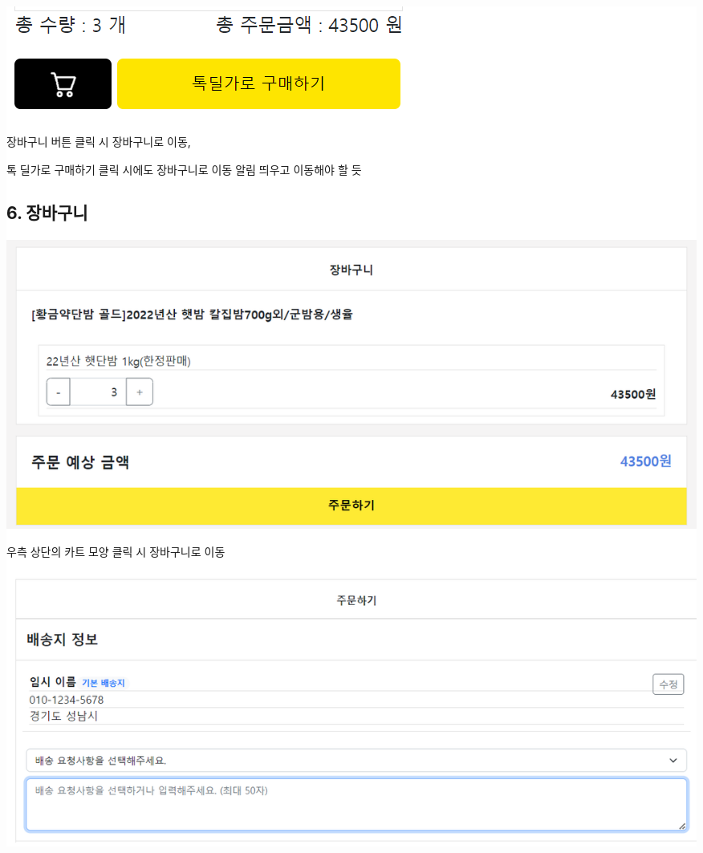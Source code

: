 ![image](../image/task1/task1-2/task-1-2-7.png)

장바구니 버튼 클릭 시 장바구니로 이동,

톡 딜가로 구매하기 클릭 시에도 장바구니로 이동 알림 띄우고 이동해야 할 듯

## 6. 장바구니

![image](../image/task1/task1-2/task-1-2-8.png)

우측 상단의 카트 모양 클릭 시 장바구니로 이동

![image](../image/task1/task1-2/task-1-2-9.png)
